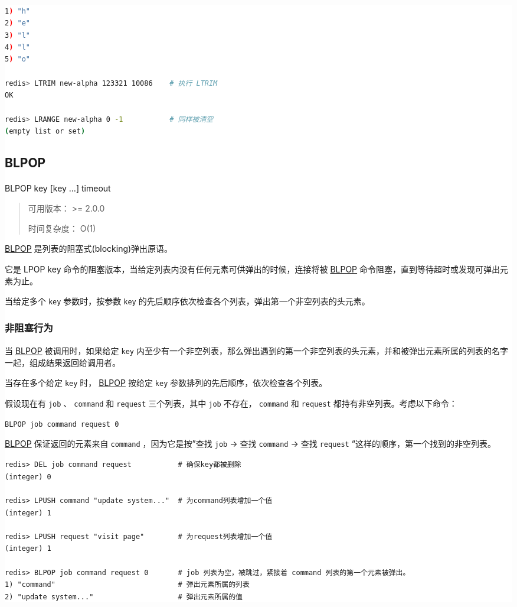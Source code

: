 ```bash
1) "h"
2) "e"
3) "l"
4) "l"
5) "o"

redis> LTRIM new-alpha 123321 10086    # 执行 LTRIM
OK

redis> LRANGE new-alpha 0 -1           # 同样被清空
(empty list or set)
```

## BLPOP

BLPOP key [key …] timeout

> 可用版本： >= 2.0.0
>
> 时间复杂度： O(1)

[BLPOP](#blpop) 是列表的阻塞式(blocking)弹出原语。

它是 LPOP key 命令的阻塞版本，当给定列表内没有任何元素可供弹出的时候，连接将被 [BLPOP](#blpop) 命令阻塞，直到等待超时或发现可弹出元素为止。

当给定多个 `key` 参数时，按参数 `key` 的先后顺序依次检查各个列表，弹出第一个非空列表的头元素。

### 非阻塞行为

当 [BLPOP](#blpop) 被调用时，如果给定 `key` 内至少有一个非空列表，那么弹出遇到的第一个非空列表的头元素，并和被弹出元素所属的列表的名字一起，组成结果返回给调用者。

当存在多个给定 `key` 时， [BLPOP](#blpop) 按给定 `key` 参数排列的先后顺序，依次检查各个列表。

假设现在有 `job` 、 `command` 和 `request` 三个列表，其中 `job` 不存在， `command` 和 `request` 都持有非空列表。考虑以下命令：

```
BLPOP job command request 0
```

[BLPOP](#blpop) 保证返回的元素来自 `command` ，因为它是按”查找 `job` -> 查找 `command` -> 查找 `request` “这样的顺序，第一个找到的非空列表。

```
redis> DEL job command request           # 确保key都被删除
(integer) 0

redis> LPUSH command "update system..."  # 为command列表增加一个值
(integer) 1

redis> LPUSH request "visit page"        # 为request列表增加一个值
(integer) 1

redis> BLPOP job command request 0       # job 列表为空，被跳过，紧接着 command 列表的第一个元素被弹出。
1) "command"                             # 弹出元素所属的列表
2) "update system..."                    # 弹出元素所属的值
```

